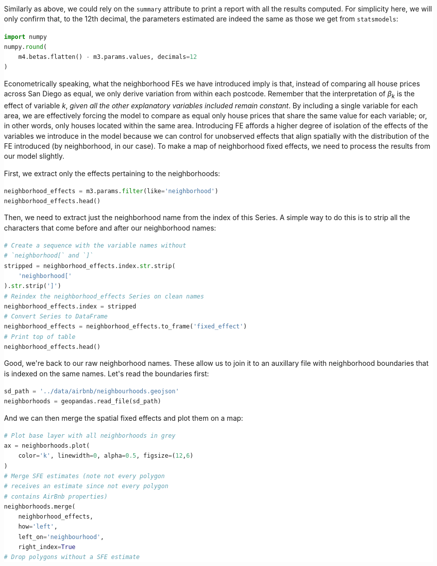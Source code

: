 Similarly as above, we could rely on the `summary` attribute to print a report with all the results computed. For simplicity here, we will only confirm that, to the 12th decimal, the parameters estimated are indeed the same as those we get from `statsmodels`:

```python
import numpy
numpy.round(
    m4.betas.flatten() - m3.params.values, decimals=12
)
```

Econometrically speaking, what the neighborhood FEs we have introduced imply is that, instead of comparing all house prices across San Diego as equal, we only derive variation from within each postcode. Remember that the interpretation of $\beta_k$ is the effect of variable $k$, *given all the other explanatory variables included remain constant*. By including a single variable for each area, we are effectively forcing the model to compare as equal only house prices that share the same value for each variable; or, in other words, only houses located within the same area. Introducing FE affords a higher degree of isolation of the effects of the variables we introduce in the model because we can control for unobserved effects that align spatially with the distribution of the FE introduced (by neighborhood, in our case). To make a map of neighborhood fixed effects, we need to process the results from our model slightly.

First, we extract only the effects pertaining to the neighborhoods:

```python
neighborhood_effects = m3.params.filter(like='neighborhood')
neighborhood_effects.head()
```

Then, we need to extract just the neighborhood name from the index of this Series. A simple way to do this is to strip all the characters that come before and after our neighborhood names:

```python
# Create a sequence with the variable names without
# `neighborhood[` and `]`
stripped = neighborhood_effects.index.str.strip(
    'neighborhood['
).str.strip(']')
# Reindex the neighborhood_effects Series on clean names
neighborhood_effects.index = stripped
# Convert Series to DataFrame
neighborhood_effects = neighborhood_effects.to_frame('fixed_effect')
# Print top of table
neighborhood_effects.head()
```

Good, we're back to our raw neighborhood names. These allow us to join it to an auxillary file with neighborhood boundaries that is indexed on the same names. Let's read the boundaries first:

```python
sd_path = '../data/airbnb/neighbourhoods.geojson'
neighborhoods = geopandas.read_file(sd_path)
```

And we can then merge the spatial fixed effects and plot them on a map:

```python caption="Neighborhood effects on Airbnb nightly prices. Neighborhoods shown in grey are 'not statistically significant' in their effect on Airbnb prices." tags=[]
# Plot base layer with all neighborhoods in grey
ax = neighborhoods.plot(
    color='k', linewidth=0, alpha=0.5, figsize=(12,6)
)
# Merge SFE estimates (note not every polygon
# receives an estimate since not every polygon
# contains AirBnb properties)
neighborhoods.merge(
    neighborhood_effects, 
    how='left',
    left_on='neighbourhood', 
    right_index=True
# Drop polygons without a SFE estimate
```

[^elast]: Since we use the log price as the dependent variable, our